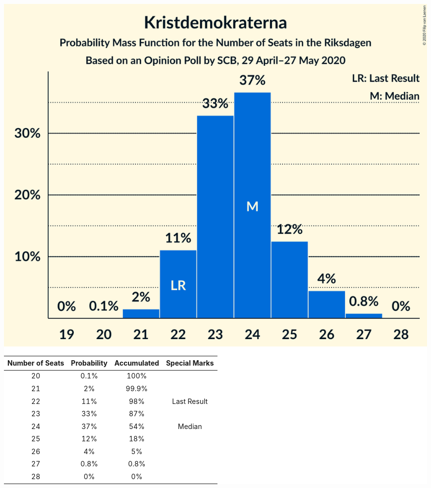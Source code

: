 ![Graph with seats probability mass function not yet produced](2020-05-27-SCB-seats-pmf-kristdemokraterna.png "Seats Probability Mass Function")

| Number of Seats | Probability | Accumulated | Special Marks |
|:---------------:|:-----------:|:-----------:|:-------------:|
| 20 | 0.1% | 100% |  |
| 21 | 2% | 99.9% |  |
| 22 | 11% | 98% | Last Result |
| 23 | 33% | 87% |  |
| 24 | 37% | 54% | Median |
| 25 | 12% | 18% |  |
| 26 | 4% | 5% |  |
| 27 | 0.8% | 0.8% |  |
| 28 | 0% | 0% |  |

